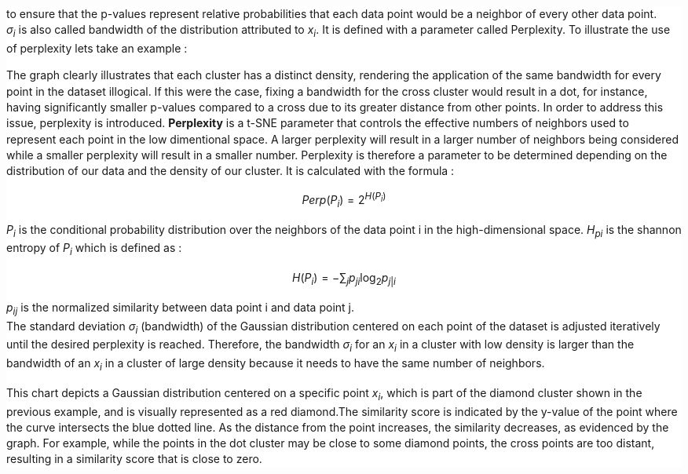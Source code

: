to ensure that the p-values represent relative probabilities that each
data point would be a neighbor of every other data point.\
$\sigma_i$ is also called bandwidth of the distribution attributed to
$x_i$. It is defined with a parameter called Perplexity. To illustrate
the use of perplexity lets take an example :



The graph clearly illustrates that each cluster has a distinct density,
rendering the application of the same bandwidth for every point in the
dataset illogical. If this were the case, fixing a bandwidth for the
cross cluster would result in a dot, for instance, having significantly
smaller p-values compared to a cross due to its greater distance from
other points. In order to address this issue, perplexity is introduced.
**Perplexity** is a t-SNE parameter that controls the effective numbers
of neighbors used to represent each point in the low dimentional space.
A larger perplexity will result in a larger number of neighbors being
considered while a smaller perplexity will result in a smaller number.
Perplexity is therefore a parameter to be determined depending on the
distribution of our data and the density of our cluster. It is
calculated with the formula :

<center>

$Perp(P_i) = 2^{H(P_i)}$

</center>

$P_i$ is the conditional probability distribution over the neighbors of
the data point i in the high-dimensional space. $H_{pi}$ is the shannon
entropy of $P_i$ which is defined as :

<center>

$H(P_i) = -\sum_{j} p_{ji} \log_2 p_{j|i}$

</center>

$p_{ij}$ is the normalized similarity between data point i and data
point j.\
The standard deviation $\sigma_i$ (bandwidth) of the Gaussian
distribution centered on each point of the dataset is adjusted
iteratively until the desired perplexity is reached. Therefore, the
bandwidth $\sigma_i$ for an $x_i$ in a cluster with low density is
larger than the bandwidth of an $x_i$ in a cluster of large density
because it needs to have the same number of neighbors.


This chart depicts a Gaussian distribution centered on a specific point
$x_i$, which is part of the diamond cluster shown in the previous
example, and is visually represented as a red diamond.The similarity
score is indicated by the y-value of the point where the curve
intersects the blue dotted line. As the distance from the point
increases, the similarity decreases, as evidenced by the graph. For
example, while the points in the dot cluster may be close to some
diamond points, the cross points are too distant, resulting in a
similarity score that is close to zero.
